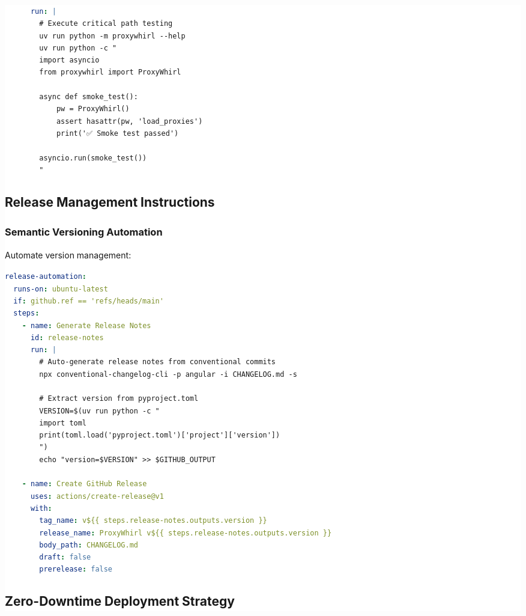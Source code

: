 ```yaml
      run: |
        # Execute critical path testing
        uv run python -m proxywhirl --help
        uv run python -c "
        import asyncio
        from proxywhirl import ProxyWhirl
        
        async def smoke_test():
            pw = ProxyWhirl()
            assert hasattr(pw, 'load_proxies')
            print('✅ Smoke test passed')
        
        asyncio.run(smoke_test())
        "
```

## Release Management Instructions

### Semantic Versioning Automation
Automate version management:

```yaml
release-automation:
  runs-on: ubuntu-latest
  if: github.ref == 'refs/heads/main'
  steps:
    - name: Generate Release Notes
      id: release-notes
      run: |
        # Auto-generate release notes from conventional commits
        npx conventional-changelog-cli -p angular -i CHANGELOG.md -s
        
        # Extract version from pyproject.toml
        VERSION=$(uv run python -c "
        import toml
        print(toml.load('pyproject.toml')['project']['version'])
        ")
        echo "version=$VERSION" >> $GITHUB_OUTPUT
    
    - name: Create GitHub Release
      uses: actions/create-release@v1
      with:
        tag_name: v${{ steps.release-notes.outputs.version }}
        release_name: ProxyWhirl v${{ steps.release-notes.outputs.version }}
        body_path: CHANGELOG.md
        draft: false
        prerelease: false
```

## Zero-Downtime Deployment Strategy

